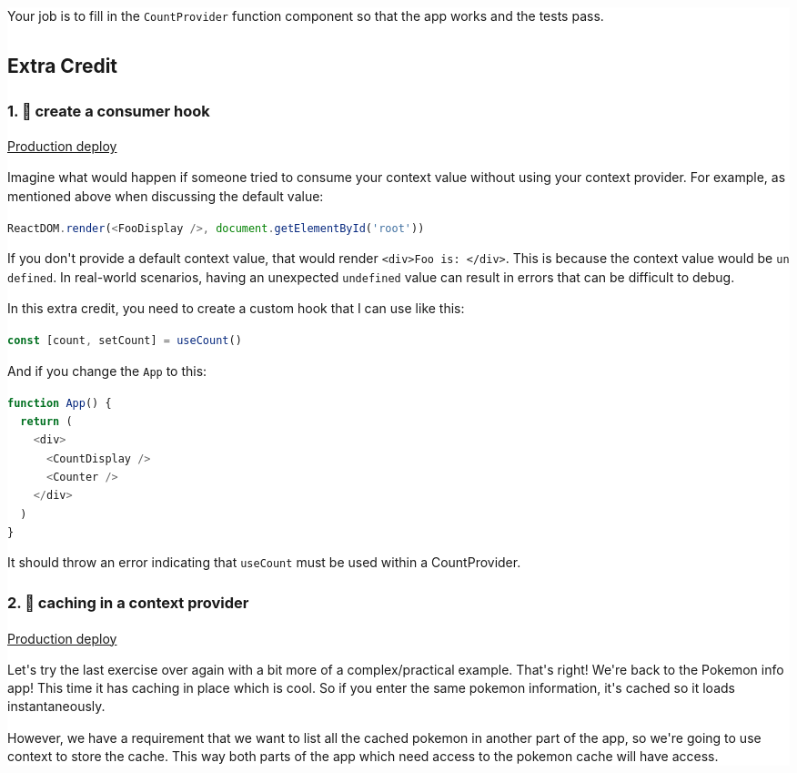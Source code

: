 Your job is to fill in the `CountProvider` function component so that the app
works and the tests pass.

## Extra Credit

### 1. 💯 create a consumer hook

[Production deploy](https://advanced-react-hooks.netlify.com/isolated/final/03.extra-1.js)

Imagine what would happen if someone tried to consume your context value without
using your context provider. For example, as mentioned above when discussing the
default value:

```javascript
ReactDOM.render(<FooDisplay />, document.getElementById('root'))
```

If you don't provide a default context value, that would render
`<div>Foo is: </div>`. This is because the context value would be `undefined`.
In real-world scenarios, having an unexpected `undefined` value can result in
errors that can be difficult to debug.

In this extra credit, you need to create a custom hook that I can use like this:

```javascript
const [count, setCount] = useCount()
```

And if you change the `App` to this:

```javascript
function App() {
  return (
    <div>
      <CountDisplay />
      <Counter />
    </div>
  )
}
```

It should throw an error indicating that `useCount` must be used within a
CountProvider.

### 2. 💯 caching in a context provider

[Production deploy](https://advanced-react-hooks.netlify.com/isolated/final/03.extra-2.js)

Let's try the last exercise over again with a bit more of a complex/practical
example. That's right! We're back to the Pokemon info app! This time it has
caching in place which is cool. So if you enter the same pokemon information,
it's cached so it loads instantaneously.

However, we have a requirement that we want to list all the cached pokemon in
another part of the app, so we're going to use context to store the cache. This
way both parts of the app which need access to the pokemon cache will have
access.

